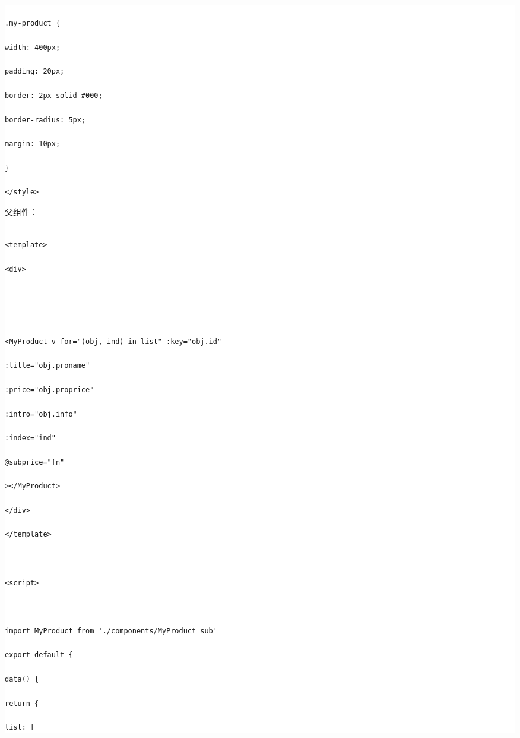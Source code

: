 ```vue

.my-product {

width: 400px;

padding: 20px;

border: 2px solid #000;

border-radius: 5px;

margin: 10px;

}

</style>

```

父组件：

```vue

<template>

<div>





<MyProduct v-for="(obj, ind) in list" :key="obj.id"

:title="obj.proname"

:price="obj.proprice"

:intro="obj.info"

:index="ind"

@subprice="fn"

></MyProduct>

</div>

</template>

  

<script>

  

import MyProduct from './components/MyProduct_sub'

export default {

data() {

return {

list: [
```